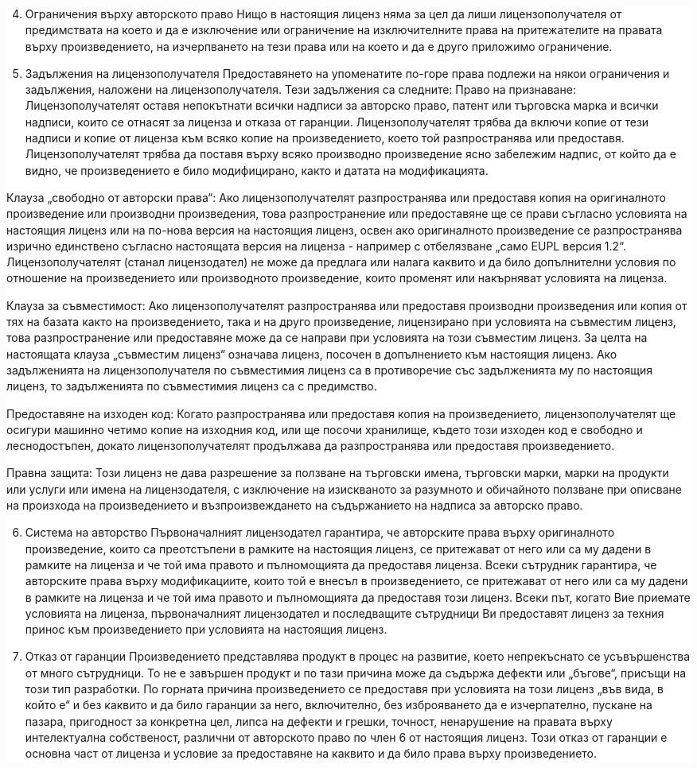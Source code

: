 4. Ограничения върху авторското право 
Нищо в настоящия лиценз няма за цел да лиши лицензополучателя от предимствата на което и да е изключение или ограничение на изключителните права на притежателите на правата върху произведението, на изчерпването на тези права или на което и да е друго приложимо ограничение. 

5. Задължения на лицензополучателя 
Предоставянето на упоменатите по-горе права подлежи на някои ограничения и задължения, наложени на лицензополучателя. Тези задължения са следните: 
Право на признаване: Лицензополучателят оставя непокътнати всички надписи за авторско право, патент или търговска марка и всички надписи, които се отнасят за лиценза и отказа от гаранции. Лицензополучателят трябва да включи копие от тези надписи и копие от лиценза към всяко копие на произведението, което той разпространява или предоставя. Лицензополучателят трябва да поставя върху всяко производно произведение ясно забележим надпис, от който да е видно, че произведението е било модифицирано, както и датата на модификацията. 

Клауза „свободно от авторски права“: Ако лицензополучателят разпространява или предоставя копия на оригиналното произведение или производни произведения, това разпространение или предоставяне ще се прави съгласно условията на настоящия лиценз или на по-нова версия на настоящия лиценз, освен ако оригиналното произведение се разпространява изрично единствено съгласно настоящата версия на лиценза    - например с отбелязване „само EUPL версия 1.2“. Лицензополучателят (станал лицензодател) не може да предлага или налага каквито и да било допълнителни условия по отношение на произведението или производното произведение, които променят или накърняват условията на лиценза. 

Клауза за съвместимост: Ако лицензополучателят разпространява или предоставя производни произведения или копия от тях на базата както на произведението, така и на друго произведение, лицензирано при условията на съвместим лиценз, това разпространение или предоставяне може да се направи при условията на този съвместим лиценз. За целта на настоящата клауза „съвместим лиценз“ означава лиценз, посочен в допълнението към настоящия лиценз. Ако задълженията на лицензополучателя по съвместимия лиценз са в противоречие със задълженията му по настоящия лиценз, то задълженията по съвместимия лиценз са с предимство. 

Предоставяне на изходен код: Когато разпространява или предоставя копия на произведението, лицензополучателят ще осигури машинно четимо копие на изходния код, или ще посочи хранилище, където този изходен код е свободно и леснодостъпен, докато лицензополучателят продължава да разпространява или предоставя произведението. 

Правна защита: Този лиценз не дава разрешение за ползване на търговски имена, търговски марки, марки на продукти или услуги или имена на лицензодателя, с изключение на изискваното за разумното и обичайното ползване при описване на произхода на произведението и възпроизвеждането на съдържанието на надписа за авторско право. 

6. Система на авторство 
Първоначалният лицензодател гарантира, че авторските права върху оригиналното произведение, които са преотстъпени в рамките на настоящия лиценз, се притежават от него или са му дадени в рамките на лиценза и че той има правото и пълномощията да предоставя лиценза. Всеки сътрудник гарантира, че авторските права върху модификациите, които той е внесъл в произведението, се притежават от него или са му дадени в рамките на лиценза и че той има правото и пълномощията да предоставя този лиценз. Всеки път, когато Вие приемате условията на лиценза, първоначалният лицензодател и последващите сътрудници Ви предоставят лиценз за техния принос към произведението при условията на настоящия лиценз. 

7. Отказ от гаранции 
Произведението представлява продукт в процес на развитие, което непрекъснато се усъвършенства от много сътрудници. То не е завършен продукт и по тази причина може да съдържа дефекти или „бъгове“, присъщи на този тип разработки. По горната причина произведението се предоставя при условията на този лиценз „във вида, в който е“ и без каквито и да било гаранции за него, включително, без изброяването да е изчерпателно, пускане на пазара, пригодност за конкретна цел, липса на дефекти и грешки, точност, ненарушение на правата върху интелектуална собственост, различни от авторското право по член 6 от настоящия лиценз. Този отказ от гаранции е основна част от лиценза и условие за предоставяне на каквито и да било права върху произведението. 
